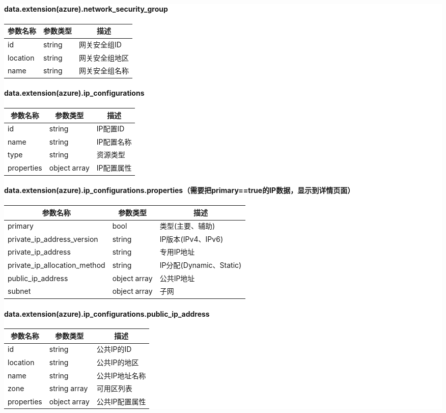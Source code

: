 #### data.extension(azure).network_security_group

| 参数名称     | 参数类型   | 描述                                     |
|----------|--------|-----------------------------------------------|
| id       | string | 网关安全组ID                                   |
| location | string | 网关安全组地区                                  |
| name     | string | 网关安全组名称                                  |

#### data.extension(azure).ip_configurations

| 参数名称     | 参数类型   | 描述                                     |
|----------|--------|-----------------------------------------------|
| id       | string | IP配置ID                                      |
| name     | string | IP配置名称                                     |
| type     | string | 资源类型                                       |
| properties | object array | IP配置属性                             |

#### data.extension(azure).ip_configurations.properties（需要把primary==true的IP数据，显示到详情页面）

| 参数名称     | 参数类型   | 描述                                     |
|----------|--------|-----------------------------------------------|
| primary  | bool   | 类型(主要、辅助)                                 |
| private_ip_address_version | string | IP版本(IPv4、IPv6)             |
| private_ip_address | string | 专用IP地址                            |
| private_ip_allocation_method | string | IP分配(Dynamic、Static)     |
| public_ip_address  | object array | 公共IP地址                      |
| subnet   | object array | 子网                                   |


#### data.extension(azure).ip_configurations.public_ip_address

| 参数名称     | 参数类型   | 描述                                   |
|----------|--------|---------------------------------------------|
| id       | string | 公共IP的ID                                   |
| location | string | 公共IP的地区                                  |
| name     | string | 公共IP地址名称                                |
| zone     | string array | 可用区列表                              |
| properties | object array | 公共IP配置属性                         |
